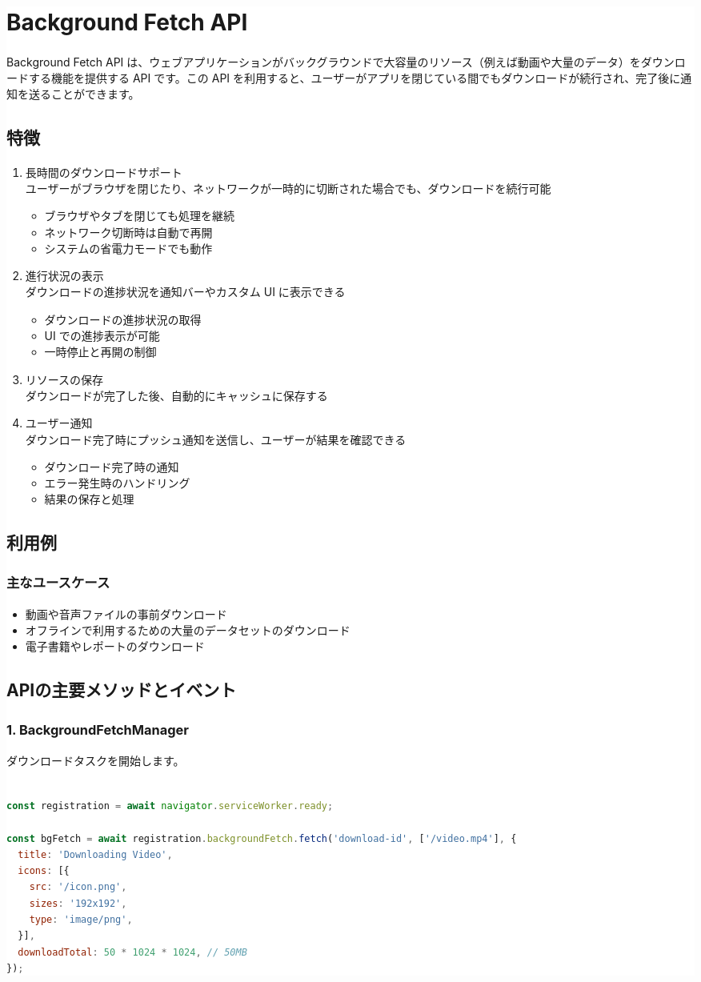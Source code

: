 # Background Fetch API

Background Fetch API は、ウェブアプリケーションがバックグラウンドで大容量のリソース（例えば動画や大量のデータ）をダウンロードする機能を提供する API です。この API を利用すると、ユーザーがアプリを閉じている間でもダウンロードが続行され、完了後に通知を送ることができます。

## 特徴
1. 長時間のダウンロードサポート  
ユーザーがブラウザを閉じたり、ネットワークが一時的に切断された場合でも、ダウンロードを続行可能
   - ブラウザやタブを閉じても処理を継続
   - ネットワーク切断時は自動で再開
   - システムの省電力モードでも動作

2. 進行状況の表示  
ダウンロードの進捗状況を通知バーやカスタム UI に表示できる
   - ダウンロードの進捗状況の取得
   - UI での進捗表示が可能
   - 一時停止と再開の制御
3. リソースの保存  
ダウンロードが完了した後、自動的にキャッシュに保存する
4. ユーザー通知  
ダウンロード完了時にプッシュ通知を送信し、ユーザーが結果を確認できる
   - ダウンロード完了時の通知
   - エラー発生時のハンドリング
   - 結果の保存と処理

## 利用例

### 主なユースケース
- 動画や音声ファイルの事前ダウンロード
- オフラインで利用するための大量のデータセットのダウンロード
- 電子書籍やレポートのダウンロード

## APIの主要メソッドとイベント

### 1. BackgroundFetchManager
ダウンロードタスクを開始します。
  
```js

const registration = await navigator.serviceWorker.ready;

const bgFetch = await registration.backgroundFetch.fetch('download-id', ['/video.mp4'], {
  title: 'Downloading Video',
  icons: [{
    src: '/icon.png',
    sizes: '192x192',
    type: 'image/png',
  }],
  downloadTotal: 50 * 1024 * 1024, // 50MB
});
```

